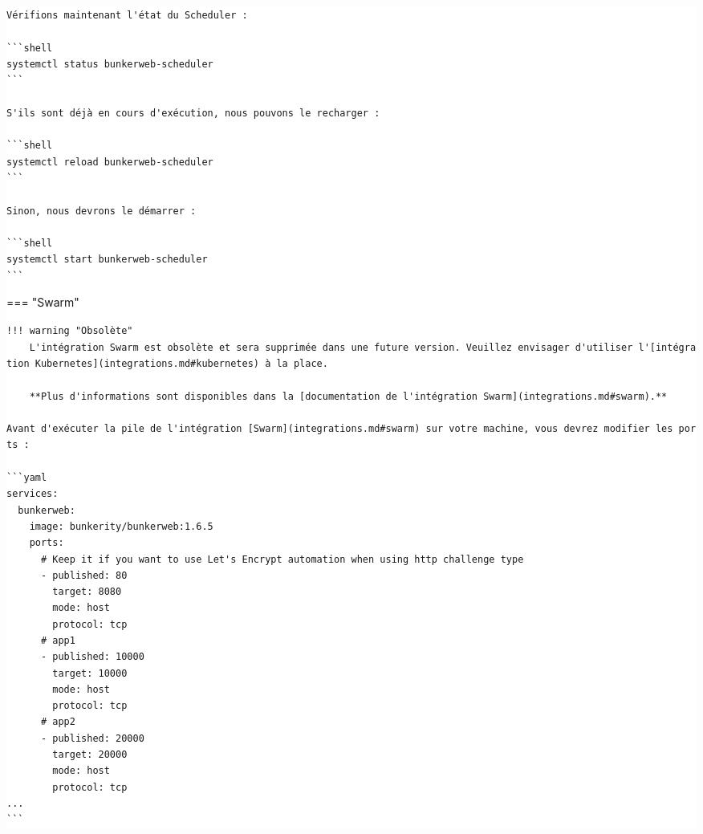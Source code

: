     Vérifions maintenant l'état du Scheduler :

    ```shell
    systemctl status bunkerweb-scheduler
    ```

    S'ils sont déjà en cours d'exécution, nous pouvons le recharger :

    ```shell
    systemctl reload bunkerweb-scheduler
    ```

    Sinon, nous devrons le démarrer :

    ```shell
    systemctl start bunkerweb-scheduler
    ```

=== "Swarm"

    !!! warning "Obsolète"
        L'intégration Swarm est obsolète et sera supprimée dans une future version. Veuillez envisager d'utiliser l'[intégration Kubernetes](integrations.md#kubernetes) à la place.

        **Plus d'informations sont disponibles dans la [documentation de l'intégration Swarm](integrations.md#swarm).**

    Avant d'exécuter la pile de l'intégration [Swarm](integrations.md#swarm) sur votre machine, vous devrez modifier les ports :

    ```yaml
    services:
      bunkerweb:
        image: bunkerity/bunkerweb:1.6.5
        ports:
          # Keep it if you want to use Let's Encrypt automation when using http challenge type
          - published: 80
            target: 8080
            mode: host
            protocol: tcp
          # app1
          - published: 10000
            target: 10000
            mode: host
            protocol: tcp
          # app2
          - published: 20000
            target: 20000
            mode: host
            protocol: tcp
    ...
    ```
